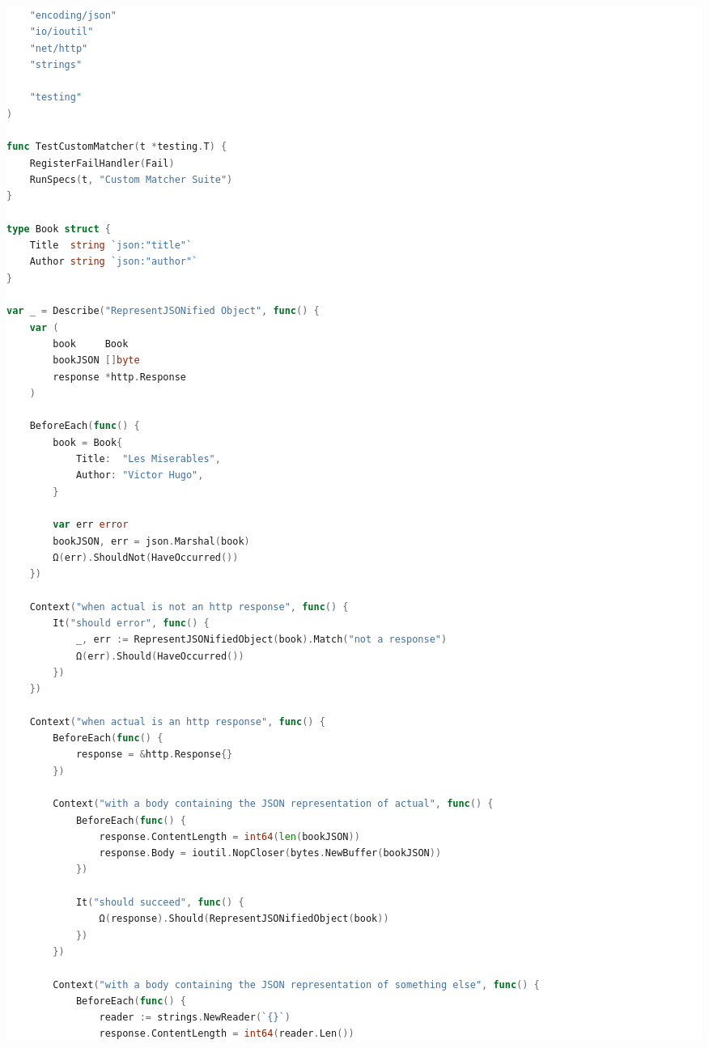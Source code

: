 ```go
    "encoding/json"
    "io/ioutil"
    "net/http"
    "strings"

    "testing"
)

func TestCustomMatcher(t *testing.T) {
    RegisterFailHandler(Fail)
    RunSpecs(t, "Custom Matcher Suite")
}

type Book struct {
    Title  string `json:"title"`
    Author string `json:"author"`
}

var _ = Describe("RepresentJSONified Object", func() {
    var (
        book     Book
        bookJSON []byte
        response *http.Response
    )

    BeforeEach(func() {
        book = Book{
            Title:  "Les Miserables",
            Author: "Victor Hugo",
        }

        var err error
        bookJSON, err = json.Marshal(book)
        Ω(err).ShouldNot(HaveOccurred())
    })

    Context("when actual is not an http response", func() {
        It("should error", func() {
            _, err := RepresentJSONifiedObject(book).Match("not a response")
            Ω(err).Should(HaveOccurred())
        })
    })

    Context("when actual is an http response", func() {
        BeforeEach(func() {
            response = &http.Response{}
        })

        Context("with a body containing the JSON representation of actual", func() {
            BeforeEach(func() {
                response.ContentLength = int64(len(bookJSON))
                response.Body = ioutil.NopCloser(bytes.NewBuffer(bookJSON))
            })

            It("should succeed", func() {
                Ω(response).Should(RepresentJSONifiedObject(book))
            })
        })

        Context("with a body containing the JSON representation of something else", func() {
            BeforeEach(func() {
                reader := strings.NewReader(`{}`)
                response.ContentLength = int64(reader.Len())
```
